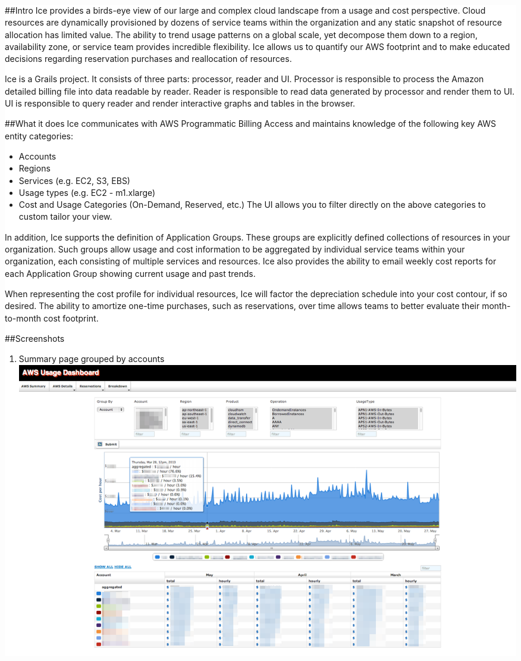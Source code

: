 ##Intro
Ice provides a birds-eye view of our large and complex cloud landscape from a usage and cost perspective.  Cloud resources are dynamically provisioned by dozens of service teams within the organization and any static snapshot of resource allocation has limited value.  The ability to trend usage patterns on a global scale, yet decompose them down to a region, availability zone, or service team provides incredible flexibility. Ice allows us to quantify our AWS footprint and to make educated decisions regarding reservation purchases and reallocation of resources.

Ice is a Grails project. It consists of three parts: processor, reader and UI. Processor is responsible to process the Amazon detailed billing file into data readable by reader. Reader is responsible to read data generated by processor and render them to UI. UI is responsible to query reader and render interactive graphs and tables in the browser.

##What it does
Ice communicates with AWS Programmatic Billing Access and maintains knowledge of the following key AWS entity categories:
- Accounts
- Regions
- Services (e.g. EC2, S3, EBS)
- Usage types (e.g. EC2 - m1.xlarge)
- Cost and Usage Categories (On-Demand, Reserved, etc.)
The UI allows you to filter directly on the above categories to custom tailor your view.

In addition, Ice supports the definition of Application Groups. These groups are explicitly defined collections of resources in your organization. Such groups allow usage and cost information to be aggregated by individual service teams within your organization, each consisting of multiple services and resources. Ice also provides the ability to email weekly cost reports for each Application Group showing current usage and past trends.

When representing the cost profile for individual resources, Ice will factor the depreciation schedule into your cost contour, if so desired.  The ability to amortize one-time purchases, such as reservations, over time allows teams to better evaluate their month-to-month cost footprint.

##Screenshots
1. Summary page grouped by accounts
![Summary page grouped by accounts](https://github.com/Netflix/ice/blob/master/screenshots/ss_summary.png?raw=true)
